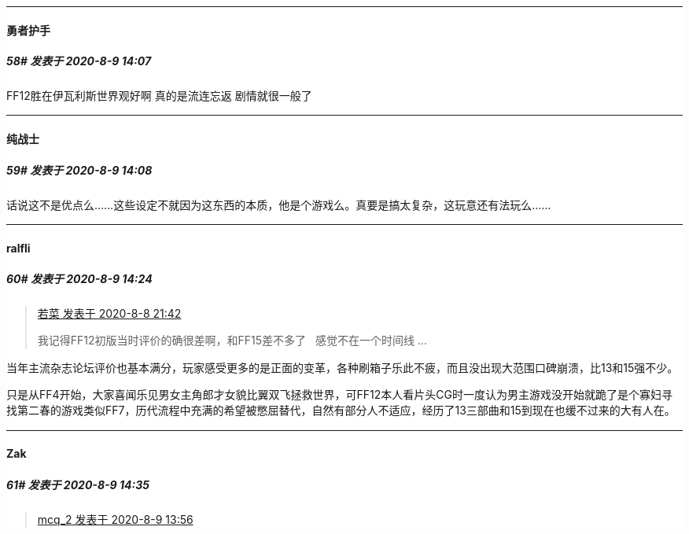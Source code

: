 





-----

####  勇者护手  
##### 58#       发表于 2020-8-9 14:07




FF12胜在伊瓦利斯世界观好啊 真的是流连忘返 剧情就很一般了







-----

####  纯战士  
##### 59#       发表于 2020-8-9 14:08




话说这不是优点么……这些设定不就因为这东西的本质，他是个游戏么。真要是搞太复杂，这玩意还有法玩么……







-----

####  ralfli  
##### 60#       发表于 2020-8-9 14:24



<blockquote><a href="httphttps://bbs.saraba1st.com/2b/forum.php?mod=redirect&amp;goto=findpost&amp;pid=48363104&amp;ptid=1953777" target="_blank">若菜 发表于 2020-8-8 21:42</a>

我记得FF12初版当时评价的确很差啊，和FF15差不多了   感觉不在一个时间线 ...</blockquote>
当年主流杂志论坛评价也基本满分，玩家感受更多的是正面的变革，各种刷箱子乐此不疲，而且没出现大范围口碑崩溃，比13和15强不少。


只是从FF4开始，大家喜闻乐见男女主角郎才女貌比翼双飞拯救世界，可FF12本人看片头CG时一度认为男主游戏没开始就跪了是个寡妇寻找第二春的游戏类似FF7，历代流程中充满的希望被憋屈替代，自然有部分人不适应，经历了13三部曲和15到现在也缓不过来的大有人在。







-----

####  Zak  
##### 61#       发表于 2020-8-9 14:35



<blockquote><a href="httphttps://bbs.saraba1st.com/2b/forum.php?mod=redirect&amp;goto=findpost&amp;pid=48368960&amp;ptid=1953777" target="_blank">mcq_2 发表于 2020-8-9 13:56</a>
